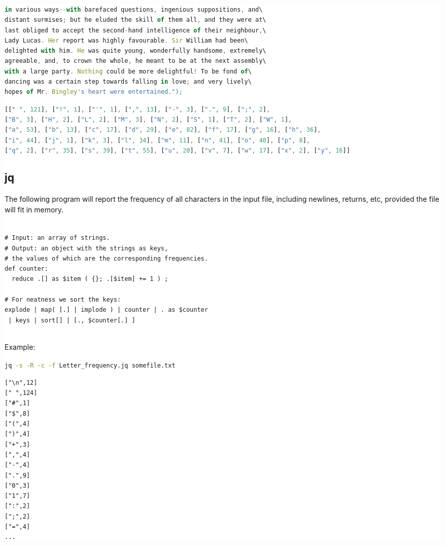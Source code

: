 ```JavaScript
in various ways--with barefaced questions, ingenious suppositions, and\
distant surmises; but he eluded the skill of them all, and they were at\
last obliged to accept the second-hand intelligence of their neighbour,\
Lady Lucas. Her report was highly favourable. Sir William had been\
delighted with him. He was quite young, wonderfully handsome, extremely\
agreeable, and, to crown the whole, he meant to be at the next assembly\
with a large party. Nothing could be more delightful! To be fond of\
dancing was a certain step towards falling in love; and very lively\
hopes of Mr. Bingley's heart were entertained.");
```


```JavaScript
[[" ", 121], ["!", 1], ["'", 1], [",", 13], ["-", 3], [".", 9], [";", 2],
["B", 3], ["H", 2], ["L", 2], ["M", 3], ["N", 2], ["S", 1], ["T", 2], ["W", 1],
["a", 53], ["b", 13], ["c", 17], ["d", 29], ["e", 82], ["f", 17], ["g", 16], ["h", 36],
["i", 44], ["j", 1], ["k", 3], ["l", 34], ["m", 11], ["n", 41], ["o", 40], ["p", 8],
["q", 2], ["r", 35], ["s", 39], ["t", 55], ["u", 20], ["v", 7], ["w", 17], ["x", 2], ["y", 16]]
```



## jq

The following program will report the frequency of all characters in the input file, including newlines, returns, etc, provided the file will fit in memory.
```jq

# Input: an array of strings.
# Output: an object with the strings as keys,
# the values of which are the corresponding frequencies.
def counter:
  reduce .[] as $item ( {}; .[$item] += 1 ) ;

# For neatness we sort the keys:
explode | map( [.] | implode ) | counter | . as $counter
 | keys | sort[] | [., $counter[.] ]


```

Example:
```sh
jq -s -R -c -f Letter_frequency.jq somefile.txt
```

```txt
["\n",12]
[" ",124]
["#",1]
["$",8]
["(",4]
[")",4]
["+",3]
[",",4]
["-",4]
[".",9]
["0",3]
["1",7]
[":",2]
[";",2]
["=",4]
...
```
